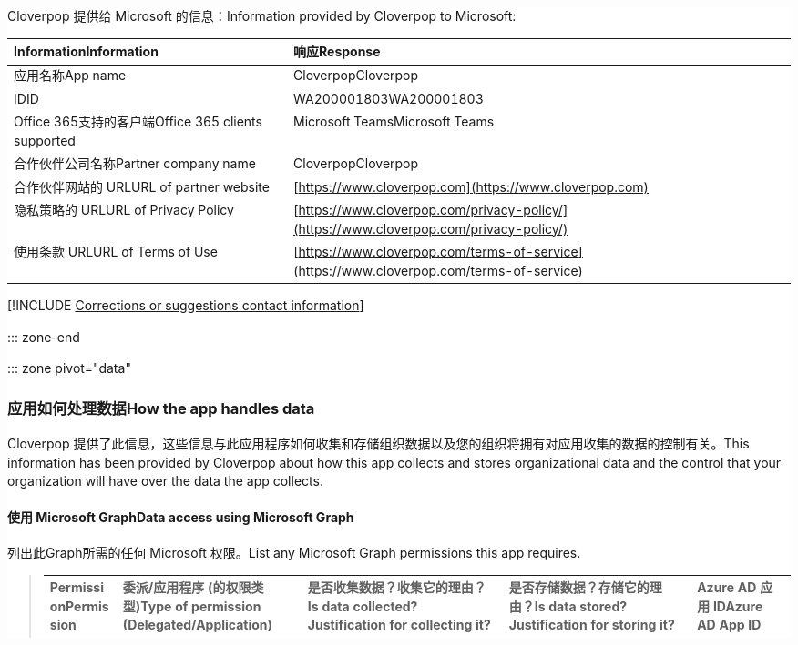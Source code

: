 <span data-ttu-id="6ec7a-108">Cloverpop 提供给 Microsoft 的信息：</span><span class="sxs-lookup"><span data-stu-id="6ec7a-108">Information provided by Cloverpop to Microsoft:</span></span>

| <span data-ttu-id="6ec7a-109">**Information**</span><span class="sxs-lookup"><span data-stu-id="6ec7a-109">**Information**</span></span> | <span data-ttu-id="6ec7a-110">**响应**</span><span class="sxs-lookup"><span data-stu-id="6ec7a-110">**Response**</span></span> |
|:----------------|:-------------|
| <span data-ttu-id="6ec7a-111">应用名称</span><span class="sxs-lookup"><span data-stu-id="6ec7a-111">App name</span></span> | <span data-ttu-id="6ec7a-112">Cloverpop</span><span class="sxs-lookup"><span data-stu-id="6ec7a-112">Cloverpop</span></span> |
| <span data-ttu-id="6ec7a-113">ID</span><span class="sxs-lookup"><span data-stu-id="6ec7a-113">ID</span></span> | <span data-ttu-id="6ec7a-114">WA200001803</span><span class="sxs-lookup"><span data-stu-id="6ec7a-114">WA200001803</span></span> |
| <span data-ttu-id="6ec7a-115">Office 365支持的客户端</span><span class="sxs-lookup"><span data-stu-id="6ec7a-115">Office 365 clients supported</span></span> | <span data-ttu-id="6ec7a-116">Microsoft Teams</span><span class="sxs-lookup"><span data-stu-id="6ec7a-116">Microsoft Teams</span></span> |
| <span data-ttu-id="6ec7a-117">合作伙伴公司名称</span><span class="sxs-lookup"><span data-stu-id="6ec7a-117">Partner company name</span></span> | <span data-ttu-id="6ec7a-118">Cloverpop</span><span class="sxs-lookup"><span data-stu-id="6ec7a-118">Cloverpop</span></span> |
| <span data-ttu-id="6ec7a-119">合作伙伴网站的 URL</span><span class="sxs-lookup"><span data-stu-id="6ec7a-119">URL of partner website</span></span> | [https://www.cloverpop.com](https://www.cloverpop.com) |
| <span data-ttu-id="6ec7a-120">隐私策略的 URL</span><span class="sxs-lookup"><span data-stu-id="6ec7a-120">URL of Privacy Policy</span></span> | [https://www.cloverpop.com/privacy-policy/](https://www.cloverpop.com/privacy-policy/) |
| <span data-ttu-id="6ec7a-121">使用条款 URL</span><span class="sxs-lookup"><span data-stu-id="6ec7a-121">URL of Terms of Use</span></span> | [https://www.cloverpop.com/terms-of-service](https://www.cloverpop.com/terms-of-service) |

 [!INCLUDE [Corrections or suggestions contact information](../includes/corrections-or-suggestions.md)]

::: zone-end

::: zone pivot="data"

### <a name="how-the-app-handles-data"></a><span data-ttu-id="6ec7a-122">应用如何处理数据</span><span class="sxs-lookup"><span data-stu-id="6ec7a-122">How the app handles data</span></span>

<span data-ttu-id="6ec7a-123">Cloverpop 提供了此信息，这些信息与此应用程序如何收集和存储组织数据以及您的组织将拥有对应用收集的数据的控制有关。</span><span class="sxs-lookup"><span data-stu-id="6ec7a-123">This information has been provided by Cloverpop about how this app collects and stores organizational data and the control that your organization will have over the data the app collects.</span></span>

#### <a name="data-access-using-microsoft-graph"></a><span data-ttu-id="6ec7a-124">使用 Microsoft Graph</span><span class="sxs-lookup"><span data-stu-id="6ec7a-124">Data access using Microsoft Graph</span></span>

<span data-ttu-id="6ec7a-125">列出[此Graph所需的](https://docs.microsoft.com/graph/permissions-reference)任何 Microsoft 权限。</span><span class="sxs-lookup"><span data-stu-id="6ec7a-125">List any [Microsoft Graph permissions](https://docs.microsoft.com/graph/permissions-reference) this app requires.</span></span>

>| <span data-ttu-id="6ec7a-126">**Permission**</span><span class="sxs-lookup"><span data-stu-id="6ec7a-126">**Permission**</span></span>  | <span data-ttu-id="6ec7a-127">**委派/应用程序 (的权限类型)**</span><span class="sxs-lookup"><span data-stu-id="6ec7a-127">**Type of permission (Delegated/Application)**</span></span> | <span data-ttu-id="6ec7a-128">**是否收集数据？收集它的理由？**</span><span class="sxs-lookup"><span data-stu-id="6ec7a-128">**Is data collected? Justification for collecting it?**</span></span> | <span data-ttu-id="6ec7a-129">**是否存储数据？存储它的理由？**</span><span class="sxs-lookup"><span data-stu-id="6ec7a-129">**Is data stored? Justification for storing it?**</span></span> | <span data-ttu-id="6ec7a-130">**Azure AD 应用 ID**</span><span class="sxs-lookup"><span data-stu-id="6ec7a-130">**Azure AD App ID**</span></span> |
>|:----------------|:--------------------|:---------------------------------------------------|:--------------------------|:--------------------------|